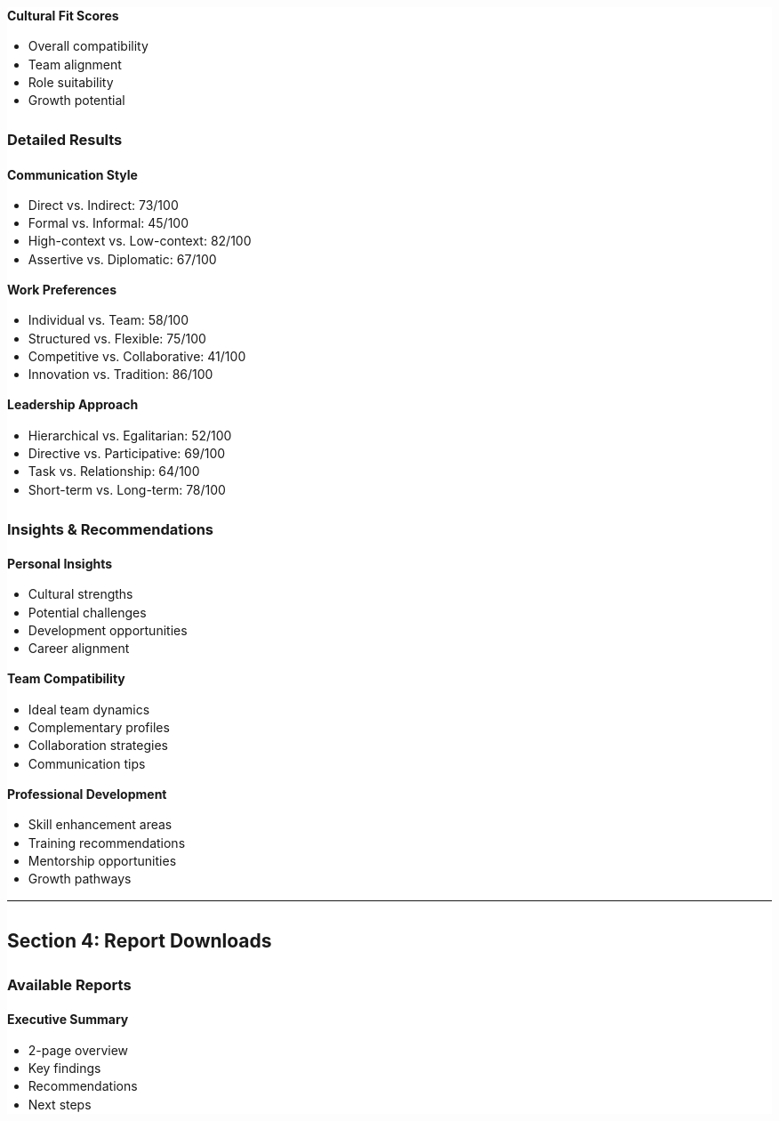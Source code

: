 **Cultural Fit Scores**
- Overall compatibility
- Team alignment
- Role suitability
- Growth potential

### Detailed Results
**Communication Style**
- Direct vs. Indirect: 73/100
- Formal vs. Informal: 45/100
- High-context vs. Low-context: 82/100
- Assertive vs. Diplomatic: 67/100

**Work Preferences**
- Individual vs. Team: 58/100
- Structured vs. Flexible: 75/100
- Competitive vs. Collaborative: 41/100
- Innovation vs. Tradition: 86/100

**Leadership Approach**
- Hierarchical vs. Egalitarian: 52/100
- Directive vs. Participative: 69/100
- Task vs. Relationship: 64/100
- Short-term vs. Long-term: 78/100

### Insights & Recommendations
**Personal Insights**
- Cultural strengths
- Potential challenges
- Development opportunities
- Career alignment

**Team Compatibility**
- Ideal team dynamics
- Complementary profiles
- Collaboration strategies
- Communication tips

**Professional Development**
- Skill enhancement areas
- Training recommendations
- Mentorship opportunities
- Growth pathways

---

## Section 4: Report Downloads

### Available Reports
**Executive Summary**
- 2-page overview
- Key findings
- Recommendations
- Next steps
